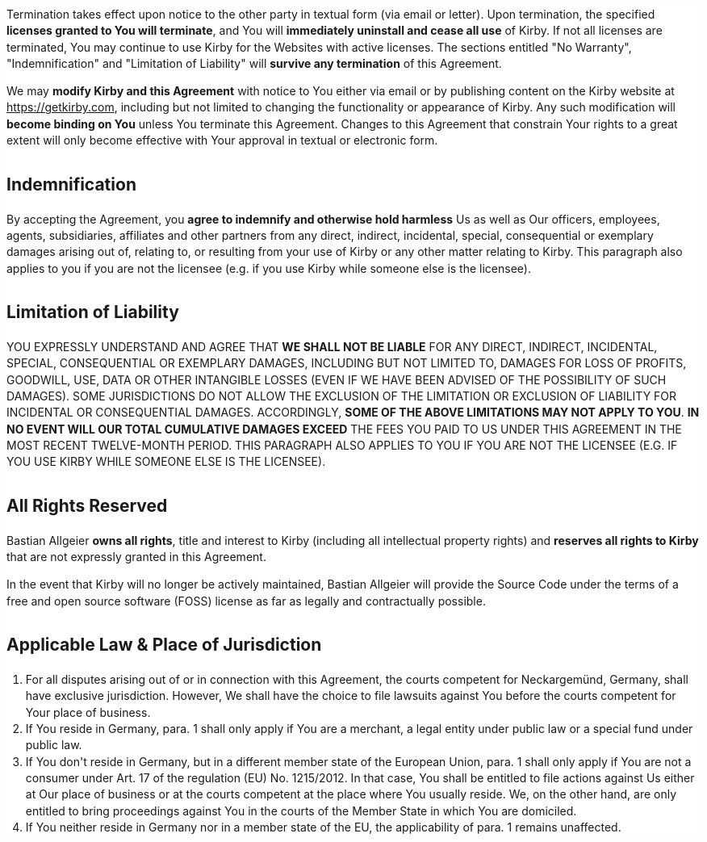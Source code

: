 Termination takes effect upon notice to the other party in textual form (via email or letter). Upon termination, the specified **licenses granted to You will terminate**, and You will **immediately uninstall and cease all use** of Kirby. If not all licenses are terminated, You may continue to use Kirby for the Websites with active licenses. The sections entitled "No Warranty", "Indemnification" and "Limitation of Liability" will **survive any termination** of this Agreement.

We may **modify Kirby and this Agreement** with notice to You either via email or by publishing content on the Kirby website at https://getkirby.com, including but not limited to changing the functionality or appearance of Kirby. Any such modification will **become binding on You** unless You terminate this Agreement. Changes to this Agreement that constrain Your rights to a great extent will only become effective with Your approval in textual or electronic form.

## Indemnification

By accepting the Agreement, you **agree to indemnify and otherwise hold harmless** Us as well as Our officers, employees, agents, subsidiaries, affiliates and other partners from any direct, indirect, incidental, special, consequential or exemplary damages arising out of, relating to, or resulting from your use of Kirby or any other matter relating to Kirby. This paragraph also applies to you if you are not the licensee (e.g. if you use Kirby while someone else is the licensee).

## Limitation of Liability

YOU EXPRESSLY UNDERSTAND AND AGREE THAT **WE SHALL NOT BE LIABLE** FOR ANY DIRECT, INDIRECT, INCIDENTAL, SPECIAL, CONSEQUENTIAL OR EXEMPLARY DAMAGES, INCLUDING BUT NOT LIMITED TO, DAMAGES FOR LOSS OF PROFITS, GOODWILL, USE, DATA OR OTHER INTANGIBLE LOSSES (EVEN IF WE HAVE BEEN ADVISED OF THE POSSIBILITY OF SUCH DAMAGES). SOME JURISDICTIONS DO NOT ALLOW THE EXCLUSION OF THE LIMITATION OR EXCLUSION OF LIABILITY FOR INCIDENTAL OR CONSEQUENTIAL DAMAGES. ACCORDINGLY, **SOME OF THE ABOVE LIMITATIONS MAY NOT APPLY TO YOU**. **IN NO EVENT WILL OUR TOTAL CUMULATIVE DAMAGES EXCEED** THE FEES YOU PAID TO US UNDER THIS AGREEMENT IN THE MOST RECENT TWELVE-MONTH PERIOD. THIS PARAGRAPH ALSO APPLIES TO YOU IF YOU ARE NOT THE LICENSEE (E.G. IF YOU USE KIRBY WHILE SOMEONE ELSE IS THE LICENSEE).

## All Rights Reserved

Bastian Allgeier **owns all rights**, title and interest to Kirby (including all intellectual property rights) and **reserves all rights to Kirby** that are not expressly granted in this Agreement.

In the event that Kirby will no longer be actively maintained, Bastian Allgeier will provide the Source Code under the terms of a free and open source software (FOSS) license as far as legally and contractually possible.

## Applicable Law & Place of Jurisdiction

1. For all disputes arising out of or in connection with this Agreement, the courts competent for Neckargemünd, Germany, shall have exclusive jurisdiction. However, We shall have the choice to file lawsuits against You before the courts competent for Your place of business.
2. If You reside in Germany, para. 1 shall only apply if You are a merchant, a legal entity under public law or a special fund under public law.
3. If You don't reside in Germany, but in a different member state of the European Union, para. 1 shall only apply if You are not a consumer under Art. 17 of the regulation (EU) No. 1215/2012. In that case, You shall be entitled to file actions against Us either at Our place of business or at the courts competent at the place where You usually reside. We, on the other hand, are only entitled to bring proceedings against You in the courts of the Member State in which You are domiciled.
4. If You neither reside in Germany nor in a member state of the EU, the applicability of para. 1 remains unaffected.
